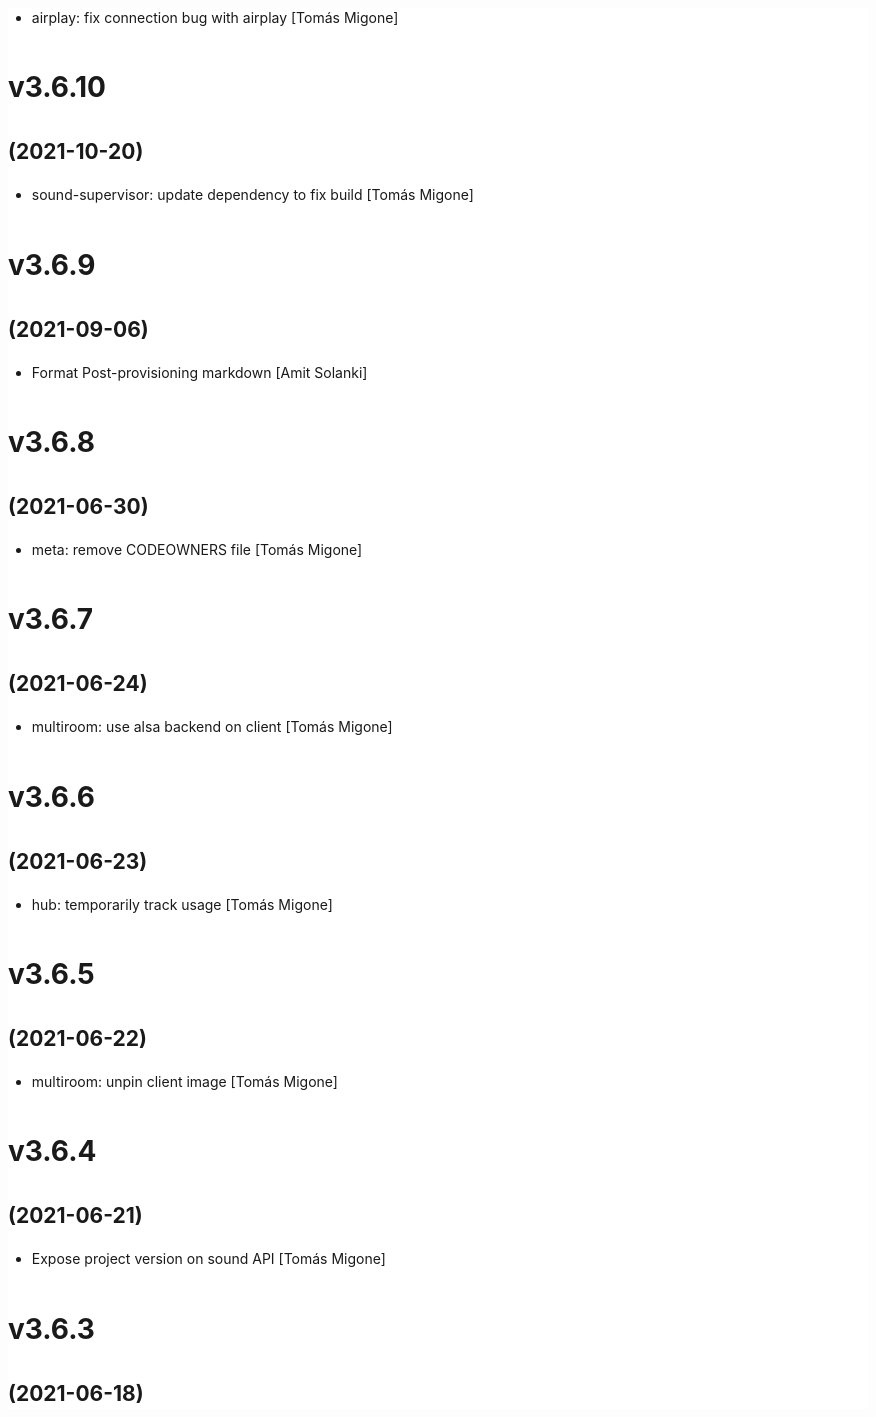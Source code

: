 * airplay: fix connection bug with airplay [Tomás Migone]

# v3.6.10
## (2021-10-20)

* sound-supervisor: update dependency to fix build [Tomás Migone]

# v3.6.9
## (2021-09-06)

* Format Post-provisioning markdown [Amit Solanki]

# v3.6.8
## (2021-06-30)

* meta: remove CODEOWNERS file [Tomás Migone]

# v3.6.7
## (2021-06-24)

* multiroom: use alsa backend on client [Tomás Migone]

# v3.6.6
## (2021-06-23)

* hub: temporarily track usage [Tomás Migone]

# v3.6.5
## (2021-06-22)

* multiroom: unpin client image [Tomás Migone]

# v3.6.4
## (2021-06-21)

* Expose project version on sound API [Tomás Migone]

# v3.6.3
## (2021-06-18)
